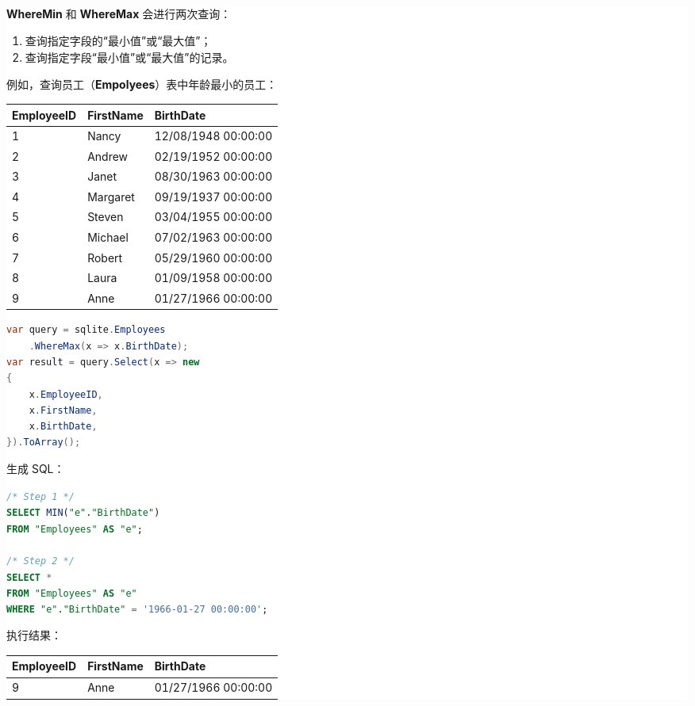 **WhereMin** 和 **WhereMax** 会进行两次查询：

1. 查询指定字段的“最小值”或“最大值”；
2. 查询指定字段“最小值”或“最大值”的记录。

例如，查询员工（**Empolyees**）表中年龄最小的员工：

| EmployeeID | FirstName | BirthDate           |
| :--------- | :-------- | :------------------ |
| 1          | Nancy     | 12/08/1948 00:00:00 |
| 2          | Andrew    | 02/19/1952 00:00:00 |
| 3          | Janet     | 08/30/1963 00:00:00 |
| 4          | Margaret  | 09/19/1937 00:00:00 |
| 5          | Steven    | 03/04/1955 00:00:00 |
| 6          | Michael   | 07/02/1963 00:00:00 |
| 7          | Robert    | 05/29/1960 00:00:00 |
| 8          | Laura     | 01/09/1958 00:00:00 |
| 9          | Anne      | 01/27/1966 00:00:00 |

```csharp
var query = sqlite.Employees
    .WhereMax(x => x.BirthDate);
var result = query.Select(x => new
{
    x.EmployeeID,
    x.FirstName,
    x.BirthDate,
}).ToArray();
```

生成 SQL：

```sql
/* Step 1 */
SELECT MIN("e"."BirthDate")
FROM "Employees" AS "e";

/* Step 2 */
SELECT *
FROM "Employees" AS "e"
WHERE "e"."BirthDate" = '1966-01-27 00:00:00';
```

执行结果：

| EmployeeID | FirstName | BirthDate           |
| :--------- | :-------- | :------------------ |
| 9          | Anne      | 01/27/1966 00:00:00 |
